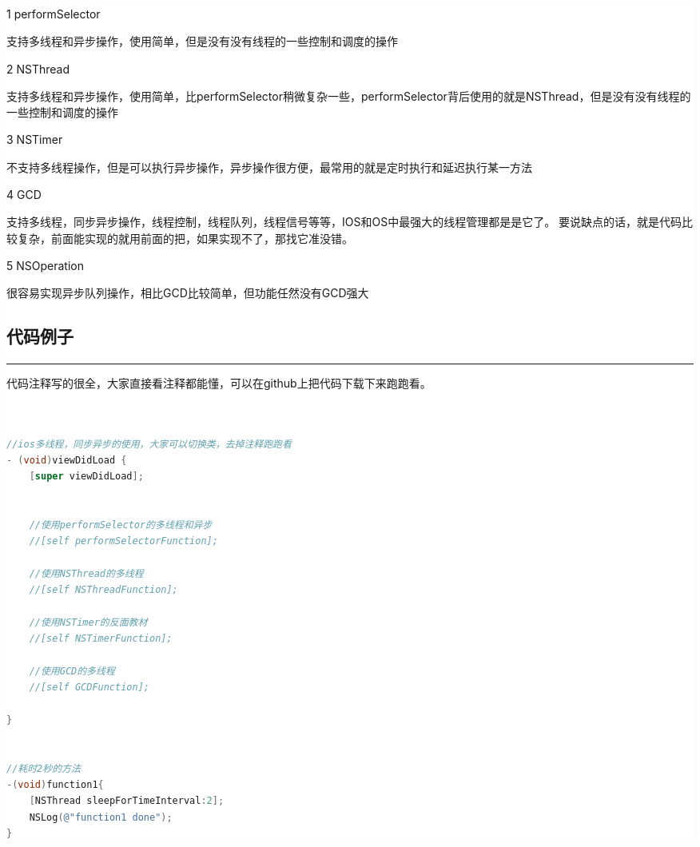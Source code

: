 1 performSelector

支持多线程和异步操作，使用简单，但是没有没有线程的一些控制和调度的操作

2 NSThread

支持多线程和异步操作，使用简单，比performSelector稍微复杂一些，performSelector背后使用的就是NSThread，但是没有没有线程的一些控制和调度的操作

3 NSTimer

不支持多线程操作，但是可以执行异步操作，异步操作很方便，最常用的就是定时执行和延迟执行某一方法

4 GCD

支持多线程，同步异步操作，线程控制，线程队列，线程信号等等，IOS和OS中最强大的线程管理都是是它了。
要说缺点的话，就是代码比较复杂，前面能实现的就用前面的把，如果实现不了，那找它准没错。

5  NSOperation

很容易实现异步队列操作，相比GCD比较简单，但功能任然没有GCD强大


##  代码例子
---

代码注释写的很全，大家直接看注释都能懂，可以在github上把代码下载下来跑跑看。

```` objective-c


//ios多线程，同步异步的使用，大家可以切换类，去掉注释跑跑看
- (void)viewDidLoad {
    [super viewDidLoad];


    //使用performSelector的多线程和异步
    //[self performSelectorFunction];

    //使用NSThread的多线程
    //[self NSThreadFunction];

    //使用NSTimer的反面教材
    //[self NSTimerFunction];

    //使用GCD的多线程
    //[self GCDFunction];

}


//耗时2秒的方法
-(void)function1{
    [NSThread sleepForTimeInterval:2];
    NSLog(@"function1 done");
}

````
